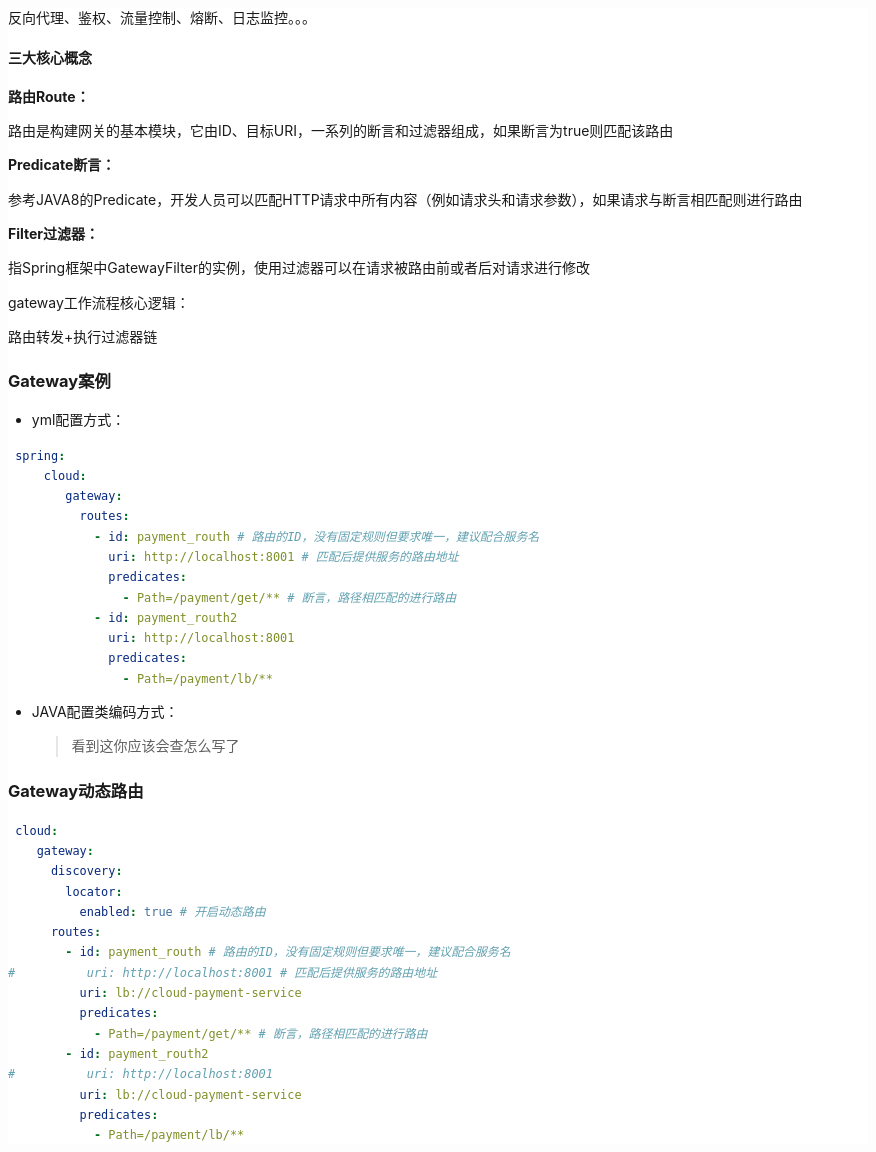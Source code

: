 反向代理、鉴权、流量控制、熔断、日志监控。。。

 #### 三大核心概念

**路由Route：**

路由是构建网关的基本模块，它由ID、目标URI，一系列的断言和过滤器组成，如果断言为true则匹配该路由

**Predicate断言：**

参考JAVA8的Predicate，开发人员可以匹配HTTP请求中所有内容（例如请求头和请求参数），如果请求与断言相匹配则进行路由

**Filter过滤器：**

指Spring框架中GatewayFilter的实例，使用过滤器可以在请求被路由前或者后对请求进行修改

gateway工作流程核心逻辑：

路由转发+执行过滤器链

### Gateway案例

- yml配置方式：

```yml
 spring:
     cloud:
        gateway:
          routes:
            - id: payment_routh # 路由的ID，没有固定规则但要求唯一，建议配合服务名
              uri: http://localhost:8001 # 匹配后提供服务的路由地址
              predicates:
                - Path=/payment/get/** # 断言，路径相匹配的进行路由
            - id: payment_routh2
              uri: http://localhost:8001
              predicates:
                - Path=/payment/lb/**
```

- JAVA配置类编码方式：

  > 看到这你应该会查怎么写了

### Gateway动态路由

```yml
 cloud:
    gateway:
      discovery:
        locator:
          enabled: true # 开启动态路由
      routes:
        - id: payment_routh # 路由的ID，没有固定规则但要求唯一，建议配合服务名
#          uri: http://localhost:8001 # 匹配后提供服务的路由地址
          uri: lb://cloud-payment-service
          predicates:
            - Path=/payment/get/** # 断言，路径相匹配的进行路由
        - id: payment_routh2
#          uri: http://localhost:8001
          uri: lb://cloud-payment-service
          predicates:
            - Path=/payment/lb/**
```
